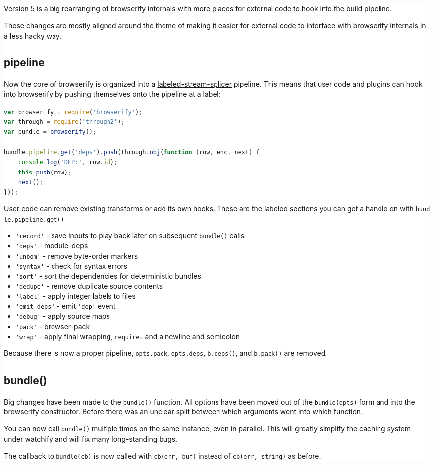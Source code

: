 Version 5 is a big rearranging of browserify internals with more places for
external code to hook into the build pipeline.

These changes are mostly aligned around the theme of making it easier for
external code to interface with browserify internals in a less hacky way.

## pipeline

Now the core of browserify is organized into a
[labeled-stream-splicer](https://npmjs.org/package/labeled-stream-splicer)
pipeline. This means that user code and plugins can hook into browserify by
pushing themselves onto the pipeline at a label:

``` js
var browserify = require('browserify');
var through = require('through2');
var bundle = browserify();

bundle.pipeline.get('deps').push(through.obj(function (row, enc, next) {
    console.log('DEP:', row.id);
    this.push(row);
    next();
}));
```

User code can remove existing transforms or add its own hooks. These are the
labeled sections you can get a handle on with `bundle.pipeline.get()`

* `'record'` - save inputs to play back later on subsequent `bundle()` calls
* `'deps'` - [module-deps](https://npmjs.org/package/module-deps)
* `'unbom'` - remove byte-order markers
* `'syntax'` - check for syntax errors
* `'sort'` - sort the dependencies for deterministic bundles
* `'dedupe'` - remove duplicate source contents
* `'label'` - apply integer labels to files
* `'emit-deps'` - emit `'dep'` event
* `'debug'` - apply source maps
* `'pack'` - [browser-pack](https://npmjs.org/package/browser-pack)
* `'wrap'` - apply final wrapping, `require=` and a newline and semicolon

Because there is now a proper pipeline, `opts.pack`, `opts.deps`, `b.deps()`,
and `b.pack()` are removed.

## bundle()

Big changes have been made to the `bundle()` function. All options have been
moved out of the `bundle(opts)` form and into the browserify constructor. Before
there was an unclear split between which arguments went into which function.

You can now call `bundle()` multiple times on the same instance, even in
parallel. This will greatly simplify the caching system under watchify and will
fix many long-standing bugs.

The callback to `bundle(cb)` is now called with `cb(err, buf)` instead of
`cb(err, string)` as before.
